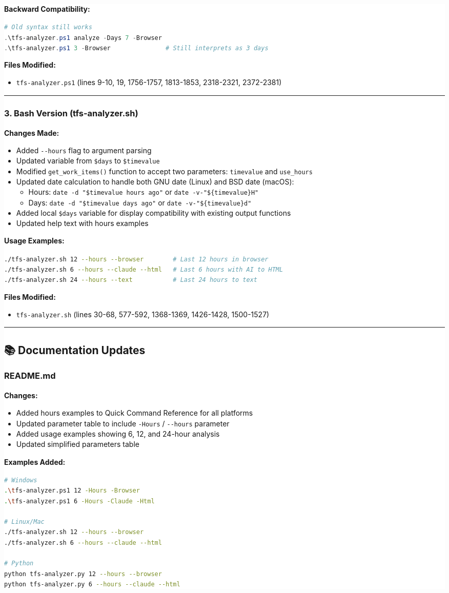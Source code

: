 **Backward Compatibility:**
```powershell
# Old syntax still works
.\tfs-analyzer.ps1 analyze -Days 7 -Browser
.\tfs-analyzer.ps1 3 -Browser               # Still interprets as 3 days
```

**Files Modified:**
- `tfs-analyzer.ps1` (lines 9-10, 19, 1756-1757, 1813-1853, 2318-2321, 2372-2381)

---

### 3. **Bash Version (tfs-analyzer.sh)**

**Changes Made:**
- Added `--hours` flag to argument parsing
- Updated variable from `$days` to `$timevalue`
- Modified `get_work_items()` function to accept two parameters: `timevalue` and `use_hours`
- Updated date calculation to handle both GNU date (Linux) and BSD date (macOS):
  - Hours: `date -d "$timevalue hours ago"` or `date -v-"${timevalue}H"`
  - Days: `date -d "$timevalue days ago"` or `date -v-"${timevalue}d"`
- Added local `$days` variable for display compatibility with existing output functions
- Updated help text with hours examples

**Usage Examples:**
```bash
./tfs-analyzer.sh 12 --hours --browser        # Last 12 hours in browser
./tfs-analyzer.sh 6 --hours --claude --html   # Last 6 hours with AI to HTML
./tfs-analyzer.sh 24 --hours --text           # Last 24 hours to text
```

**Files Modified:**
- `tfs-analyzer.sh` (lines 30-68, 577-592, 1368-1369, 1426-1428, 1500-1527)

---

## 📚 Documentation Updates

### README.md
**Changes:**
- Added hours examples to Quick Command Reference for all platforms
- Updated parameter table to include `-Hours` / `--hours` parameter
- Added usage examples showing 6, 12, and 24-hour analysis
- Updated simplified parameters table

**Examples Added:**
```bash
# Windows
.\tfs-analyzer.ps1 12 -Hours -Browser
.\tfs-analyzer.ps1 6 -Hours -Claude -Html

# Linux/Mac
./tfs-analyzer.sh 12 --hours --browser
./tfs-analyzer.sh 6 --hours --claude --html

# Python
python tfs-analyzer.py 12 --hours --browser
python tfs-analyzer.py 6 --hours --claude --html
```
